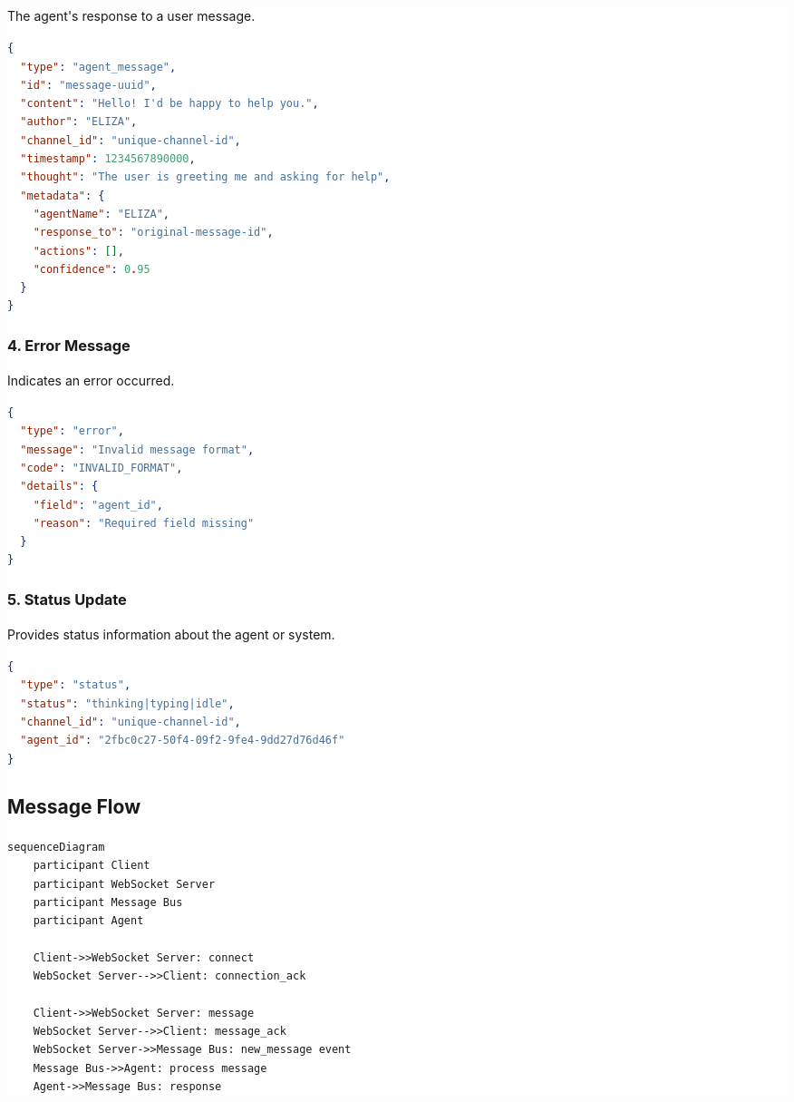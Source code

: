 The agent's response to a user message.

```json
{
  "type": "agent_message",
  "id": "message-uuid",
  "content": "Hello! I'd be happy to help you.",
  "author": "ELIZA",
  "channel_id": "unique-channel-id",
  "timestamp": 1234567890000,
  "thought": "The user is greeting me and asking for help",
  "metadata": {
    "agentName": "ELIZA",
    "response_to": "original-message-id",
    "actions": [],
    "confidence": 0.95
  }
}
```

### 4. Error Message

Indicates an error occurred.

```json
{
  "type": "error",
  "message": "Invalid message format",
  "code": "INVALID_FORMAT",
  "details": {
    "field": "agent_id",
    "reason": "Required field missing"
  }
}
```

### 5. Status Update

Provides status information about the agent or system.

```json
{
  "type": "status",
  "status": "thinking|typing|idle",
  "channel_id": "unique-channel-id",
  "agent_id": "2fbc0c27-50f4-09f2-9fe4-9dd27d76d46f"
}
```

## Message Flow

```mermaid
sequenceDiagram
    participant Client
    participant WebSocket Server
    participant Message Bus
    participant Agent

    Client->>WebSocket Server: connect
    WebSocket Server-->>Client: connection_ack

    Client->>WebSocket Server: message
    WebSocket Server-->>Client: message_ack
    WebSocket Server->>Message Bus: new_message event
    Message Bus->>Agent: process message
    Agent->>Message Bus: response
```